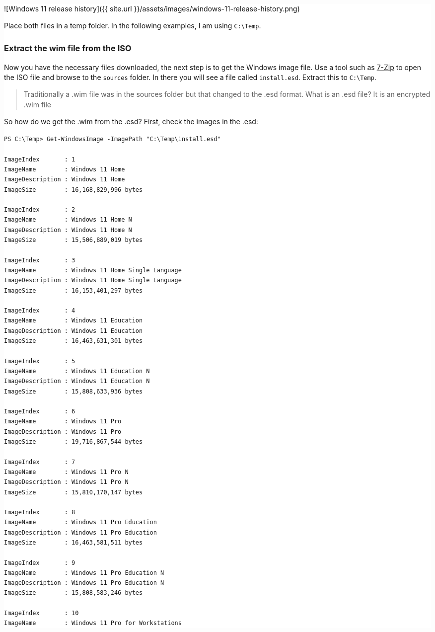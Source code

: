 ![Windows 11 release history]({{ site.url }}/assets/images/windows-11-release-history.png)

Place both files in a temp folder. In the following examples, I am using `C:\Temp`.

### Extract the wim file from the ISO

Now you have the necessary files downloaded, the next step is to get the Windows image file. Use a tool such as [7-Zip](https://7-zip.org/download.html) to open the ISO file and browse to the `sources` folder. In there you will see a file called `install.esd`. Extract this to `C:\Temp`.

> Traditionally a .wim file was in the sources folder but that changed to the .esd format. What is an .esd file? It is an encrypted .wim file

So how do we get the .wim from the .esd? First, check the images in the .esd:

```posh
PS C:\Temp> Get-WindowsImage -ImagePath "C:\Temp\install.esd"

ImageIndex       : 1
ImageName        : Windows 11 Home
ImageDescription : Windows 11 Home
ImageSize        : 16,168,829,996 bytes

ImageIndex       : 2
ImageName        : Windows 11 Home N
ImageDescription : Windows 11 Home N
ImageSize        : 15,506,889,019 bytes

ImageIndex       : 3
ImageName        : Windows 11 Home Single Language
ImageDescription : Windows 11 Home Single Language
ImageSize        : 16,153,401,297 bytes

ImageIndex       : 4
ImageName        : Windows 11 Education
ImageDescription : Windows 11 Education
ImageSize        : 16,463,631,301 bytes

ImageIndex       : 5
ImageName        : Windows 11 Education N
ImageDescription : Windows 11 Education N
ImageSize        : 15,808,633,936 bytes

ImageIndex       : 6
ImageName        : Windows 11 Pro
ImageDescription : Windows 11 Pro
ImageSize        : 19,716,867,544 bytes

ImageIndex       : 7
ImageName        : Windows 11 Pro N
ImageDescription : Windows 11 Pro N
ImageSize        : 15,810,170,147 bytes

ImageIndex       : 8
ImageName        : Windows 11 Pro Education
ImageDescription : Windows 11 Pro Education
ImageSize        : 16,463,581,511 bytes

ImageIndex       : 9
ImageName        : Windows 11 Pro Education N
ImageDescription : Windows 11 Pro Education N
ImageSize        : 15,808,583,246 bytes

ImageIndex       : 10
ImageName        : Windows 11 Pro for Workstations
```